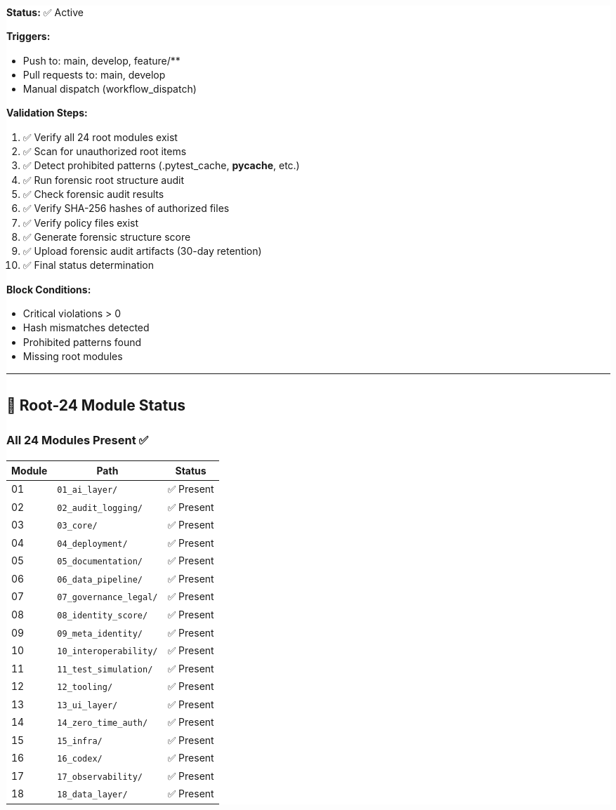 **Status:** ✅ Active

**Triggers:**
- Push to: main, develop, feature/**
- Pull requests to: main, develop
- Manual dispatch (workflow_dispatch)

**Validation Steps:**
1. ✅ Verify all 24 root modules exist
2. ✅ Scan for unauthorized root items
3. ✅ Detect prohibited patterns (.pytest_cache, __pycache__, etc.)
4. ✅ Run forensic root structure audit
5. ✅ Check forensic audit results
6. ✅ Verify SHA-256 hashes of authorized files
7. ✅ Verify policy files exist
8. ✅ Generate forensic structure score
9. ✅ Upload forensic audit artifacts (30-day retention)
10. ✅ Final status determination

**Block Conditions:**
- Critical violations > 0
- Hash mismatches detected
- Prohibited patterns found
- Missing root modules

---

## 📁 Root-24 Module Status

### All 24 Modules Present ✅

| Module | Path | Status |
|--------|------|--------|
| 01 | `01_ai_layer/` | ✅ Present |
| 02 | `02_audit_logging/` | ✅ Present |
| 03 | `03_core/` | ✅ Present |
| 04 | `04_deployment/` | ✅ Present |
| 05 | `05_documentation/` | ✅ Present |
| 06 | `06_data_pipeline/` | ✅ Present |
| 07 | `07_governance_legal/` | ✅ Present |
| 08 | `08_identity_score/` | ✅ Present |
| 09 | `09_meta_identity/` | ✅ Present |
| 10 | `10_interoperability/` | ✅ Present |
| 11 | `11_test_simulation/` | ✅ Present |
| 12 | `12_tooling/` | ✅ Present |
| 13 | `13_ui_layer/` | ✅ Present |
| 14 | `14_zero_time_auth/` | ✅ Present |
| 15 | `15_infra/` | ✅ Present |
| 16 | `16_codex/` | ✅ Present |
| 17 | `17_observability/` | ✅ Present |
| 18 | `18_data_layer/` | ✅ Present |